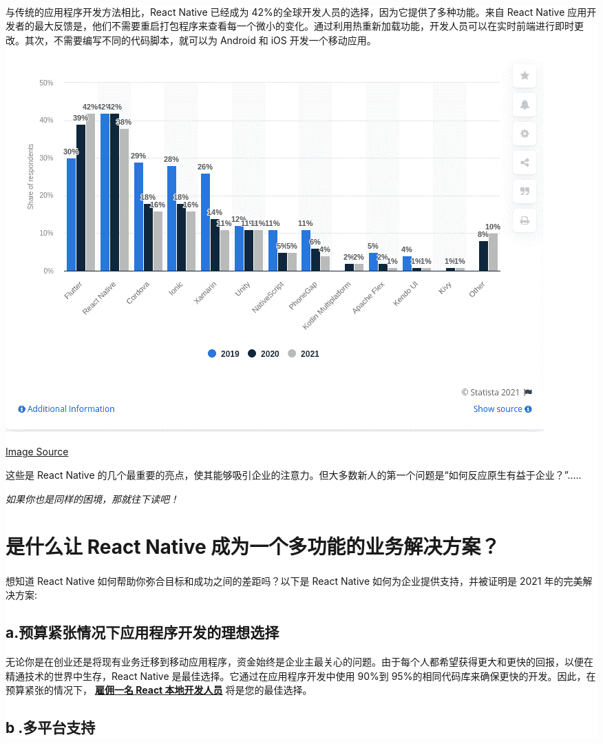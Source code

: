 与传统的应用程序开发方法相比，React Native 已经成为 42%的全球开发人员的选择，因为它提供了多种功能。来自 React Native 应用开发者的最大反馈是，他们不需要重启打包程序来查看每一个微小的变化。通过利用热重新加载功能，开发人员可以在实时前端进行即时更改。其次，不需要编写不同的代码脚本，就可以为 Android 和 iOS 开发一个移动应用。

![](img/ceaf9399d3d0178d93a0687ba08b7bc8.png)

[Image Source](https://www.statista.com/statistics/869224/worldwide-software-developer-working-hours/)

这些是 React Native 的几个最重要的亮点，使其能够吸引企业的注意力。但大多数新人的第一个问题是“如何反应原生有益于企业？”…..

*如果你也是同样的困境，那就往下读吧！*

# **是什么让 React Native 成为一个多功能的业务解决方案？**

想知道 React Native 如何帮助你弥合目标和成功之间的差距吗？以下是 React Native 如何为企业提供支持，并被证明是 2021 年的完美解决方案:

## a.预算紧张情况下应用程序开发的理想选择

无论你是在创业还是将现有业务迁移到移动应用程序，资金始终是企业主最关心的问题。由于每个人都希望获得更大和更快的回报，以便在精通技术的世界中生存，React Native 是最佳选择。它通过在应用程序开发中使用 90%到 95%的相同代码库来确保更快的开发。因此，在预算紧张的情况下， [**雇佣一名 React 本地开发人员**](https://www.xicom.biz/offerings/hire-react-native-developers/) 将是您的最佳选择。

## **b .多平台支持**
